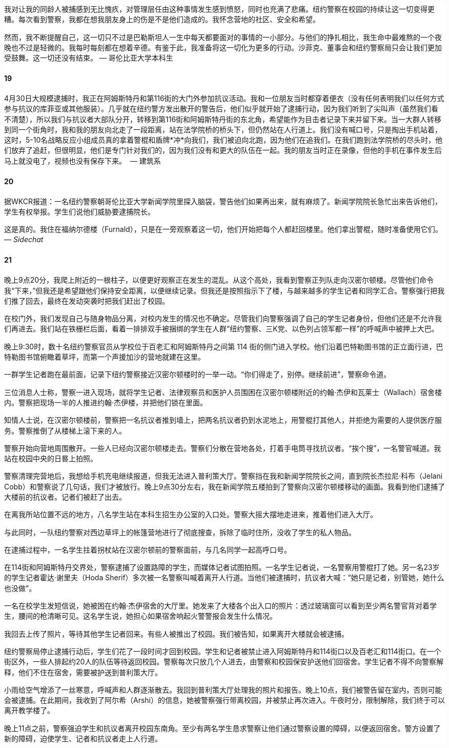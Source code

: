 我对让我的同龄人被捕感到无比愧疚，对管理层任由这种事情发生感到愤怒，同时也充满了悲痛。纽约警察在校园的持续让这一切变得更糟。每次看到警察，我都在想我朋友身上的伤是不是他们造成的。我怀念营地的社区、安全和希望。

然而，我不断提醒自己，这一切只不过是巴勒斯坦人一生中每天都要面对的事情的一小部分。与他们的挣扎相比，我生命中最难熬的一个夜晚也不过是轻微的。我每时每刻都在想着辛德。有鉴于此，我准备将这一切化为更多的行动。沙菲克、董事会和纽约警察局只会让我们更加受鼓舞。这一切还没有结束。 — 哥伦比亚大学本科生

#### 19

4月30日大规模逮捕时，我正在阿姆斯特丹和第116街的大门外参加抗议活动。我和一位朋友当时都穿着便衣（没有任何表明我们以任何方式参与抗议的库菲亚或其他服装）。几乎就在纽约警方发出散开的警告后，他们似乎就开始了逮捕行动，因为我们听到了尖叫声（虽然我们看不清楚），所以我们与抗议者大部队分开，转移到第116街和阿姆斯特丹街的东北角，希望能作为目击者记录下来并留下来。当一大群人转移到同一个街角时，我和我的朋友向北走了一段距离，站在法学院桥的桥头下，但仍然站在人行道上。我们没有喊口号，只是掏出手机站着，这时，5-10名战略反应小组成员真的拿着警棍和盾牌\*冲\*向我们，我们被迫向北跑，因为他们在追我们。在我们跑到法学院桥的尽头时，他们放弃了追赶，但很明显，他们是专门针对我们的，因为我们没有和更大的队伍在一起。我的朋友当时正在录像，但他的手机在事件发生后马上就没电了，视频也没有保存下来。  — 建筑系

#### 20

据WKCR报道：一名纽约警察朝哥伦比亚大学新闻学院里探入脑袋，警告他们如果再出来，就有麻烦了。新闻学院院长急忙出来告诉他们，学生有权举报。学生们说他们威胁要逮捕院长。

这是真的。我住在福纳尔德楼（Furnald），只是在一旁观察着这一切，他们开始把每个人都赶回楼里。他们拿出警棍，随时准备使用它们。 — _Sidechat_

#### 21

晚上9点20分，我爬上附近的一根柱子，以便更好观察正在发生的混乱。从这个高处，我看到警察正列队走向汉密尔顿楼。尽管他们命令我“下来，”但我还是希望跟他们保持安全距离，以便继续记录。但我还是按照指示下了楼，与越来越多的学生记者和同学汇合。警察强行把我们推了回去，最终在发动突袭时把我们赶出了校园。

在校门外，我们发现自己与随身物品分离，对校内发生的情况也不确定。尽管我们向警察强调了自己的学生记者身份，但他们还是不允许我们再进去。我们站在铁栅栏后面，看着一排排双手被捆绑的学生在人群“纽约警察、三K党、以色列占领军都一样”的呼喊声中被押上大巴。

晚上9:30时，数十名纽约警察官员从学校位于百老汇和阿姆斯特丹之间第 114 街的侧门进入学校。他们沿着巴特勒图书馆的正立面行进，巴特勒图书馆俯瞰着草坪，而第一个声援加沙的营地就建在这里。

一群学生记者跑在最前面，记录下纽约警察接近汉密尔顿楼时的一举一动。“你们得走了，别停。继续前进”，警察命令道。

三位消息人士称，警察一进入现场，就将学生记者、法律观察员和医护人员围困在汉密尔顿楼附近的约翰·杰伊和瓦莱士（Wallach）宿舍楼内。警察把现场一半的人推进约翰·杰伊楼，并把他们锁在里面。

知情人士说，在汉密尔顿楼前，警察把一名抗议者推到墙上，把两名抗议者扔到水泥地上，用警棍打其他人，并拒绝为需要的人提供医疗服务。警察推倒了从楼梯上滚下来的人。

警察开始向营地周围散开。一些人已经向汉密尔顿楼走去。警察们分散在营地各处，打着手电筒寻找抗议者。“挨个搜”，一名警官喊道。我站在校园中央的日晷上拍照。

警察清理完营地后，我想给手机充电继续报道，但我无法进入普利策大厅。警察挡在我和新闻学院院长之间，直到院长杰拉尼·科布（Jelani Cobb）和警察说了几句话，我们才被放行。晚上9点30分左右，我在新闻学院五楼拍到了警察向汉密尔顿楼移动的画面。我看到他们逮捕了大楼前的抗议者。记者们被赶了出去。

在离我所站位置不远的地方，八名学生站在本科生招生办公室的入口处。警察大摇大摆地走进来，推着他们进入大厅。

与此同时，一队纽约警察对西边草坪上的帐篷营地进行了彻底搜查，拆除了临时住所，没收了学生的私人物品。

在逮捕过程中，一名学生拄着拐杖站在汉密尔顿前的警察面前，与几名同学一起高呼口号。

在114街和阿姆斯特丹交界处，警察逮捕了设置路障的学生，而媒体记者试图拍照。一名学生记者说，一名警察用警棍打了她。另一名23岁的学生记者霍达·谢里夫（Hoda Sherif）多次被一名警察叫喊着离开人行道。当他们被逮捕时，抗议者大喊：“她只是记者，别管她，她什么也没做”。

一名在校学生发短信说，她被困在约翰·杰伊宿舍的大厅里。她发来了大楼各个出入口的照片：透过玻璃窗可以看到至少两名警官背对着学生，腰间的枪清晰可见。这名学生说，她担心如果宿舍响起火警警报会发生什么情况。

我回去上传了照片，等待其他学生记者回来。有些人被推出了校园。我们被告知，如果离开大楼就会被逮捕。

纽约警察局停止逮捕行动后，学生们花了一段时间才回到校园。学生和记者被禁止进入阿姆斯特丹和114街口以及百老汇和114街口。在一个街区外，一些人排起约20人的队伍等待返回校园。警察每次只放几个人进去，由警察和校园保安护送他们回宿舍。学生记者不得不向警察解释，他们不住在宿舍，需要被护送到普利策大厅。

小雨给空气增添了一丝寒意，呼喊声和人群逐渐散去。我回到普利策大厅处理我的照片和报告。晚上10点，我们被警告留在室内，否则可能会被逮捕。在此期间，我收到了阿尔希（Arshi）的信息，她被警察强行带离校园，并被禁止再次进入。午夜时分，限制解除，我们终于可以离开教学楼了。

晚上11点之前，警察强迫学生和抗议者离开校园东南角。至少有两名学生恳求警察让他们通过警察设置的障碍，以便返回宿舍。警方设置了新的障碍，迫使学生、记者和抗议者走上人行道。
